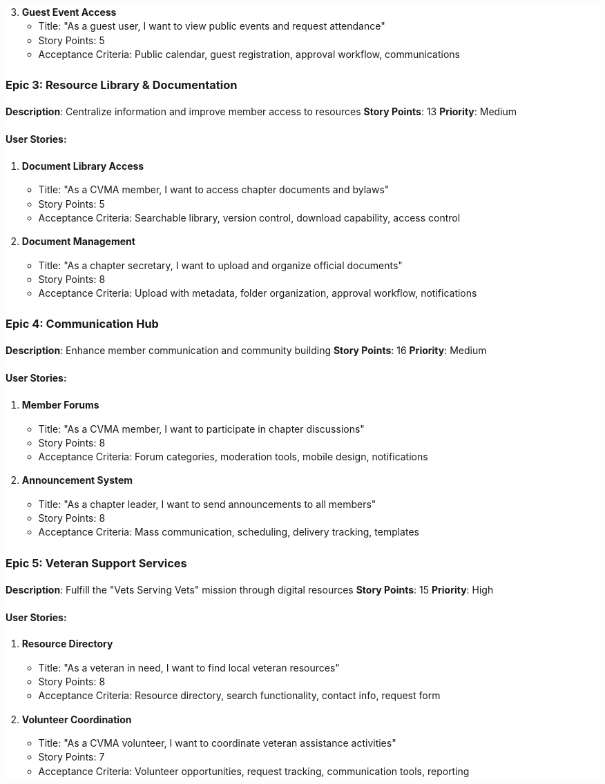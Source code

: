 3. **Guest Event Access**
   - Title: "As a guest user, I want to view public events and request attendance"
   - Story Points: 5
   - Acceptance Criteria: Public calendar, guest registration, approval workflow, communications

### Epic 3: Resource Library & Documentation
**Description**: Centralize information and improve member access to resources
**Story Points**: 13
**Priority**: Medium

#### User Stories:
1. **Document Library Access**
   - Title: "As a CVMA member, I want to access chapter documents and bylaws"
   - Story Points: 5
   - Acceptance Criteria: Searchable library, version control, download capability, access control

2. **Document Management**
   - Title: "As a chapter secretary, I want to upload and organize official documents"
   - Story Points: 8
   - Acceptance Criteria: Upload with metadata, folder organization, approval workflow, notifications

### Epic 4: Communication Hub
**Description**: Enhance member communication and community building
**Story Points**: 16
**Priority**: Medium

#### User Stories:
1. **Member Forums**
   - Title: "As a CVMA member, I want to participate in chapter discussions"
   - Story Points: 8
   - Acceptance Criteria: Forum categories, moderation tools, mobile design, notifications

2. **Announcement System**
   - Title: "As a chapter leader, I want to send announcements to all members"
   - Story Points: 8
   - Acceptance Criteria: Mass communication, scheduling, delivery tracking, templates

### Epic 5: Veteran Support Services
**Description**: Fulfill the "Vets Serving Vets" mission through digital resources
**Story Points**: 15
**Priority**: High

#### User Stories:
1. **Resource Directory**
   - Title: "As a veteran in need, I want to find local veteran resources"
   - Story Points: 8
   - Acceptance Criteria: Resource directory, search functionality, contact info, request form

2. **Volunteer Coordination**
   - Title: "As a CVMA volunteer, I want to coordinate veteran assistance activities"
   - Story Points: 7
   - Acceptance Criteria: Volunteer opportunities, request tracking, communication tools, reporting
